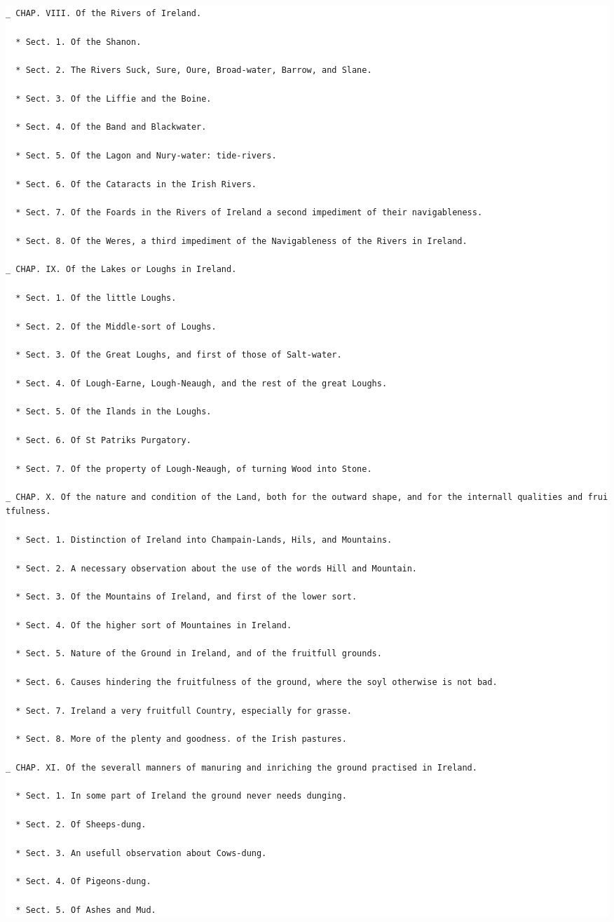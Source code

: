    _ CHAP. VIII. Of the Rivers of Ireland.

      * Sect. 1. Of the Shanon.

      * Sect. 2. The Rivers Suck, Sure, Oure, Broad-water, Barrow, and Slane.

      * Sect. 3. Of the Liffie and the Boine.

      * Sect. 4. Of the Band and Blackwater.

      * Sect. 5. Of the Lagon and Nury-water: tide-rivers.

      * Sect. 6. Of the Cataracts in the Irish Rivers.

      * Sect. 7. Of the Foards in the Rivers of Ireland a second impediment of their navigableness.

      * Sect. 8. Of the Weres, a third impediment of the Navigableness of the Rivers in Ireland.

    _ CHAP. IX. Of the Lakes or Loughs in Ireland.

      * Sect. 1. Of the little Loughs.

      * Sect. 2. Of the Middle-sort of Loughs.

      * Sect. 3. Of the Great Loughs, and first of those of Salt-water.

      * Sect. 4. Of Lough-Earne, Lough-Neaugh, and the rest of the great Loughs.

      * Sect. 5. Of the Ilands in the Loughs.

      * Sect. 6. Of St Patriks Purgatory.

      * Sect. 7. Of the property of Lough-Neaugh, of turning Wood into Stone.

    _ CHAP. X. Of the nature and condition of the Land, both for the outward shape, and for the internall qualities and fruitfulness.

      * Sect. 1. Distinction of Ireland into Champain-Lands, Hils, and Mountains.

      * Sect. 2. A necessary observation about the use of the words Hill and Mountain.

      * Sect. 3. Of the Mountains of Ireland, and first of the lower sort.

      * Sect. 4. Of the higher sort of Mountaines in Ireland.

      * Sect. 5. Nature of the Ground in Ireland, and of the fruitfull grounds.

      * Sect. 6. Causes hindering the fruitfulness of the ground, where the soyl otherwise is not bad.

      * Sect. 7. Ireland a very fruitfull Country, especially for grasse.

      * Sect. 8. More of the plenty and goodness. of the Irish pastures.

    _ CHAP. XI. Of the severall manners of manuring and inriching the ground practised in Ireland.

      * Sect. 1. In some part of Ireland the ground never needs dunging.

      * Sect. 2. Of Sheeps-dung.

      * Sect. 3. An usefull observation about Cows-dung.

      * Sect. 4. Of Pigeons-dung.

      * Sect. 5. Of Ashes and Mud.
